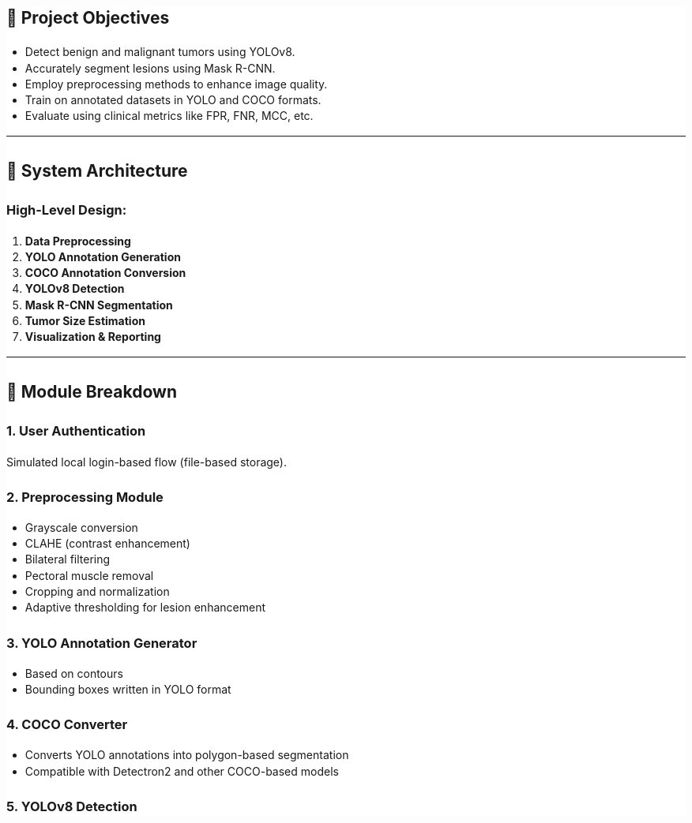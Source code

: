 
## 🎯 Project Objectives

* Detect benign and malignant tumors using YOLOv8.
* Accurately segment lesions using Mask R-CNN.
* Employ preprocessing methods to enhance image quality.
* Train on annotated datasets in YOLO and COCO formats.
* Evaluate using clinical metrics like FPR, FNR, MCC, etc.

---

## 🧠 System Architecture

### High-Level Design:

1. **Data Preprocessing**
2. **YOLO Annotation Generation**
3. **COCO Annotation Conversion**
4. **YOLOv8 Detection**
5. **Mask R-CNN Segmentation**
6. **Tumor Size Estimation**
7. **Visualization & Reporting**

---

## 🧩 Module Breakdown

### 1. User Authentication

Simulated local login-based flow (file-based storage).

### 2. Preprocessing Module

* Grayscale conversion
* CLAHE (contrast enhancement)
* Bilateral filtering
* Pectoral muscle removal
* Cropping and normalization
* Adaptive thresholding for lesion enhancement

### 3. YOLO Annotation Generator

* Based on contours
* Bounding boxes written in YOLO format

### 4. COCO Converter

* Converts YOLO annotations into polygon-based segmentation
* Compatible with Detectron2 and other COCO-based models

### 5. YOLOv8 Detection

